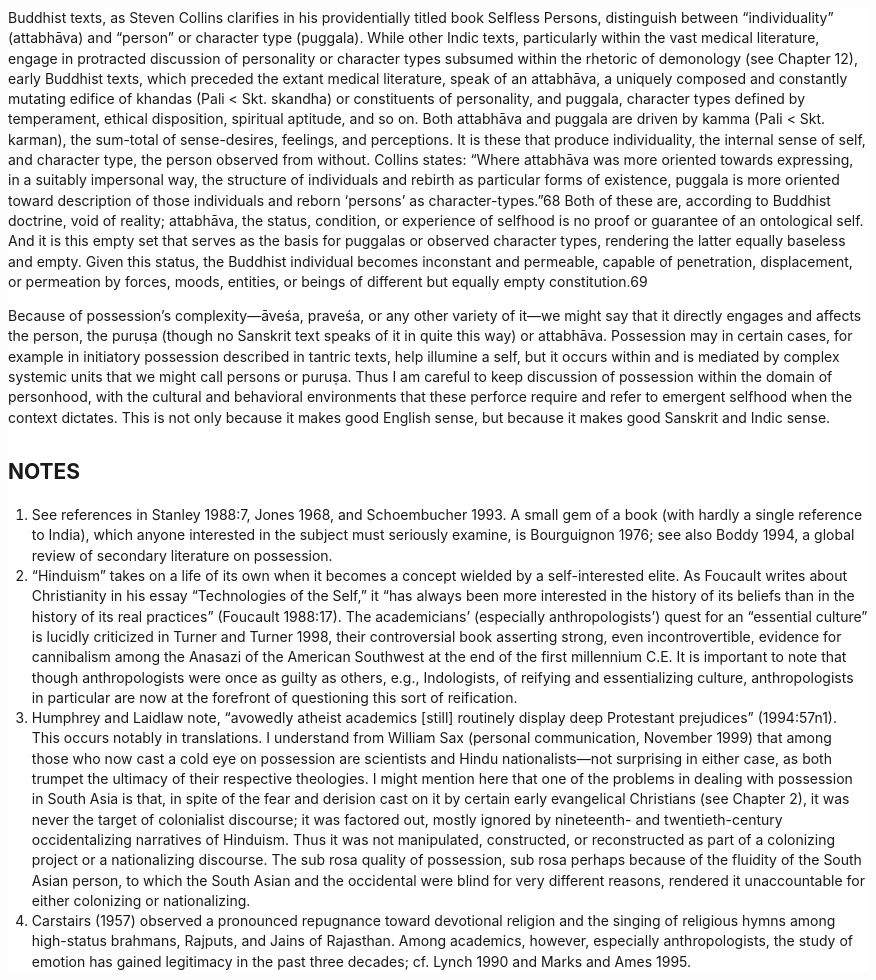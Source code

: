 Buddhist texts, as Steven Collins clarifies in his providentially titled book Selfless Persons, distinguish between “individuality” (attabhāva) and “person” or character type (puggala). While other Indic texts, particularly within the vast medical literature, engage in protracted discussion of personality or character types subsumed within the rhetoric of demonology (see Chapter 12), early Buddhist texts, which preceded the extant medical literature, speak of an attabhāva, a uniquely composed and constantly mutating edifice of khandas (Pali < Skt. skandha) or constituents of personality, and puggala, character types defined by temperament, ethical disposition, spiritual aptitude, and so on. Both attabhāva and puggala are driven by kamma (Pali < Skt. karman), the sum-total of sense-desires, feelings, and perceptions. It is these that produce individuality, the internal sense of self, and character type, the person observed from without. Collins states: “Where attabhāva was more oriented towards expressing, in a suitably impersonal way, the structure of individuals and rebirth as particular forms of existence, puggala is more oriented toward description of those individuals and reborn ‘persons’ as character-types.”68 Both of these are, according to Buddhist doctrine, void of reality; attabhāva, the status, condition, or experience of selfhood is no proof or guarantee of an ontological self. And it is this empty set that serves as the basis for puggalas or observed character types, rendering the latter equally baseless and empty. Given this status, the Buddhist individual becomes inconstant and permeable, capable of penetration, displacement, or permeation by forces, moods, entities, or beings of different but equally empty constitution.69

Because of possession’s complexity—āveśa, praveśa, or any other variety of it—we might say that it directly engages and affects the person, the puruṣa (though no Sanskrit text speaks of it in quite this way) or attabhāva. Possession may in certain cases, for example in initiatory possession described in tantric texts, help illumine a self, but it occurs within and is mediated by complex systemic units that we might call persons or puruṣa. Thus I am careful to keep discussion of possession within the domain of personhood, with the cultural and behavioral environments that these perforce require and refer to emergent selfhood when the context dictates. This is not only because it makes good English sense, but because it makes good Sanskrit and Indic sense.

## NOTES
1. See references in Stanley 1988:7, Jones 1968, and Schoembucher 1993. A small gem of a book (with hardly a single reference to India), which anyone interested in the subject must seriously examine, is Bourguignon 1976; see also Boddy 1994, a global review of secondary literature on possession.
2. “Hinduism” takes on a life of its own when it becomes a concept wielded by a self-interested elite. As Foucault writes about Christianity in his essay “Technologies of the Self,” it “has always been more interested in the history of its beliefs than in the history of its real practices” (Foucault 1988:17). The academicians’ (especially anthropologists’) quest for an “essential culture” is lucidly criticized in Turner and Turner 1998, their controversial book asserting strong, even incontrovertible, evidence for cannibalism among the Anasazi of the American Southwest at the end of the first millennium C.E. It is important to note that though anthropologists were once as guilty as others, e.g., Indologists, of reifying and essentializing culture, anthropologists in particular are now at the forefront of questioning this sort of reification.
3. Humphrey and Laidlaw note, “avowedly atheist academics [still] routinely display deep Protestant prejudices” (1994:57n1). This occurs notably in translations. I understand from William Sax (personal communication, November 1999) that among those who now cast a cold eye on possession are scientists and Hindu nationalists—not surprising in either case, as both trumpet the ultimacy of their respective theologies. I might mention here that one of the problems in dealing with possession in South Asia is that, in spite of the fear and derision cast on it by certain early evangelical Christians (see Chapter 2), it was never the target of colonialist discourse; it was factored out, mostly ignored by nineteenth- and twentieth-century occidentalizing narratives of Hinduism. Thus it was not manipulated, constructed, or reconstructed as part of a colonizing project or a nationalizing discourse. The sub rosa quality of possession, sub rosa perhaps because of the fluidity of the South Asian person, to which the South Asian and the occidental were blind for very different reasons, rendered it unaccountable for either colonizing or nationalizing.
4. Carstairs (1957) observed a pronounced repugnance toward devotional religion and the singing of religious hymns among high-status brahmans, Rajputs, and Jains of Rajasthan. Among academics, however, especially anthropologists, the study of emotion has gained legitimacy in the past three decades; cf. Lynch 1990 and Marks and Ames 1995.